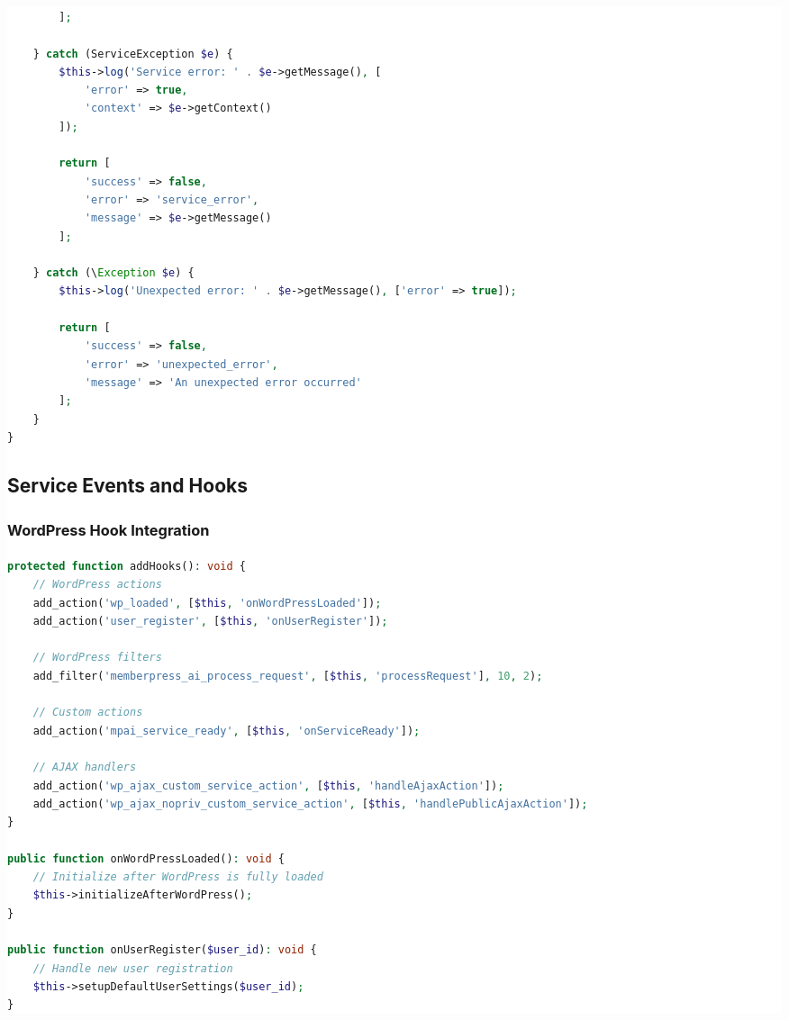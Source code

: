 ```php
        ];
        
    } catch (ServiceException $e) {
        $this->log('Service error: ' . $e->getMessage(), [
            'error' => true,
            'context' => $e->getContext()
        ]);
        
        return [
            'success' => false,
            'error' => 'service_error',
            'message' => $e->getMessage()
        ];
        
    } catch (\Exception $e) {
        $this->log('Unexpected error: ' . $e->getMessage(), ['error' => true]);
        
        return [
            'success' => false,
            'error' => 'unexpected_error',
            'message' => 'An unexpected error occurred'
        ];
    }
}
```

## Service Events and Hooks

### WordPress Hook Integration

```php
protected function addHooks(): void {
    // WordPress actions
    add_action('wp_loaded', [$this, 'onWordPressLoaded']);
    add_action('user_register', [$this, 'onUserRegister']);
    
    // WordPress filters
    add_filter('memberpress_ai_process_request', [$this, 'processRequest'], 10, 2);
    
    // Custom actions
    add_action('mpai_service_ready', [$this, 'onServiceReady']);
    
    // AJAX handlers
    add_action('wp_ajax_custom_service_action', [$this, 'handleAjaxAction']);
    add_action('wp_ajax_nopriv_custom_service_action', [$this, 'handlePublicAjaxAction']);
}

public function onWordPressLoaded(): void {
    // Initialize after WordPress is fully loaded
    $this->initializeAfterWordPress();
}

public function onUserRegister($user_id): void {
    // Handle new user registration
    $this->setupDefaultUserSettings($user_id);
}
```
